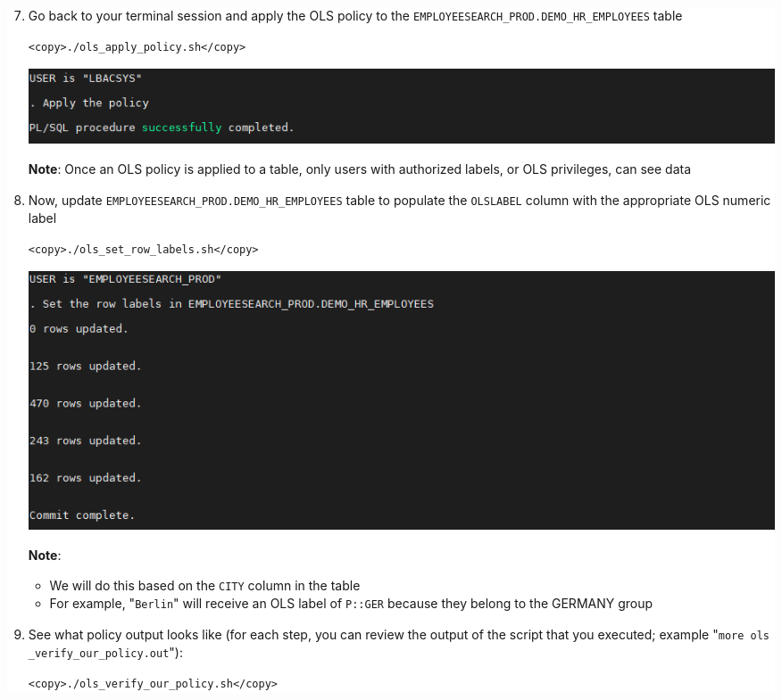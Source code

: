 
7. Go back to your terminal session and apply the OLS policy to the `EMPLOYEESEARCH_PROD.DEMO_HR_EMPLOYEES` table

    ````
    <copy>./ols_apply_policy.sh</copy>
    ````

    ![](./images/ols-010.png " ")

    **Note**: Once an OLS policy is applied to a table, only users with authorized labels, or OLS privileges, can see data

8. Now, update `EMPLOYEESEARCH_PROD.DEMO_HR_EMPLOYEES` table to populate the `OLSLABEL` column with the appropriate OLS numeric label

    ````
    <copy>./ols_set_row_labels.sh</copy>
    ````

    ![](./images/ols-011.png " ")

    **Note**:   
    - We will do this based on the `CITY` column in the table
    - For example, "`Berlin`" will receive an OLS label of `P::GER` because they belong to the GERMANY group

9. See what policy output looks like (for each step, you can review the output of the script that you executed; example "`more ols_verify_our_policy.out`"):

    ````
    <copy>./ols_verify_our_policy.sh</copy>
    ````
